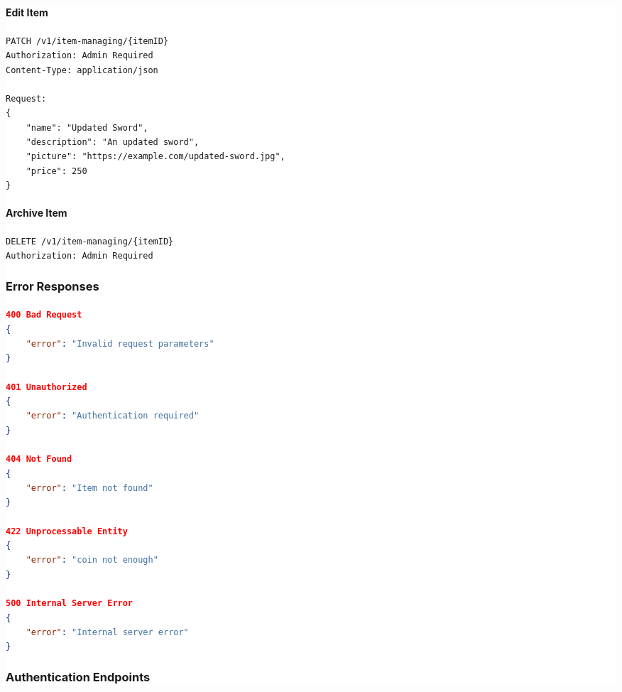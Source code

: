 #### Edit Item

```http
PATCH /v1/item-managing/{itemID}
Authorization: Admin Required
Content-Type: application/json

Request:
{
    "name": "Updated Sword",
    "description": "An updated sword",
    "picture": "https://example.com/updated-sword.jpg",
    "price": 250
}
```

#### Archive Item

```http
DELETE /v1/item-managing/{itemID}
Authorization: Admin Required
```

### Error Responses

```json
400 Bad Request
{
    "error": "Invalid request parameters"
}

401 Unauthorized
{
    "error": "Authentication required"
}

404 Not Found
{
    "error": "Item not found"
}

422 Unprocessable Entity
{
    "error": "coin not enough"
}

500 Internal Server Error
{
    "error": "Internal server error"
}
```

### Authentication Endpoints
